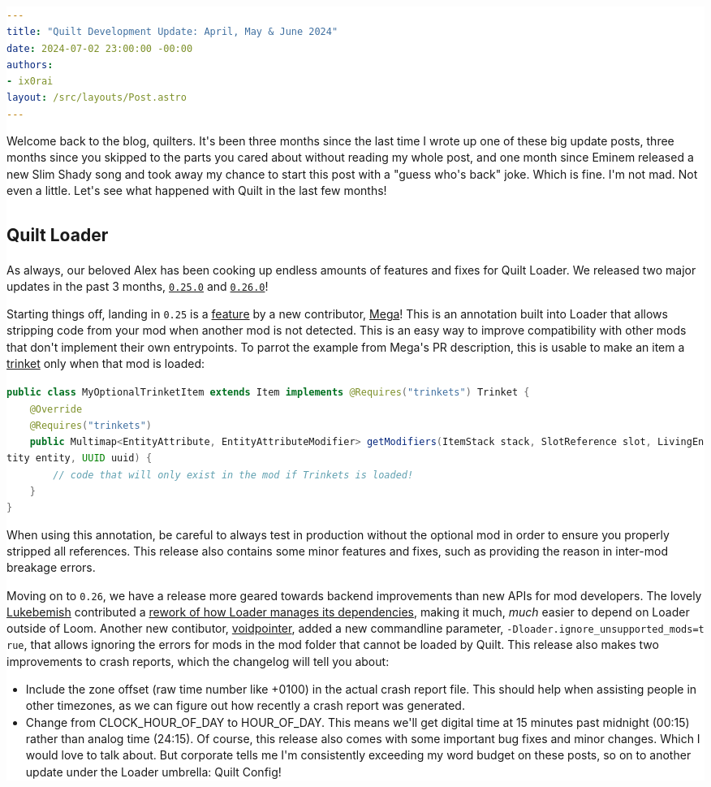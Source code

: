 ```yaml
---
title: "Quilt Development Update: April, May & June 2024"
date: 2024-07-02 23:00:00 -00:00
authors:
- ix0rai
layout: /src/layouts/Post.astro
---
```


Welcome back to the blog, quilters. It's been three months since the last time I wrote up one of these big update posts, three months since you skipped to the parts you cared about without reading my whole post, and one month since Eminem released a new Slim Shady song and took away my chance to start this post with a "guess who's back" joke. Which is fine. I'm not mad. Not even a little. Let's see what happened with Quilt in the last few months!



## Quilt Loader

As always, our beloved Alex has been cooking up endless amounts of features and fixes for Quilt Loader. We released two major updates in the past 3 months, [`0.25.0`](https://quiltmc.org/en/changelog/quilt-loader/0.25.0/) and [`0.26.0`](https://quiltmc.org/en/changelog/quilt-loader/0.26.0/)!

Starting things off, landing in `0.25` is a [feature](https://github.com/QuiltMC/quilt-loader/pull/414) by a new contributor, [Mega](https://github.com/FirstMegaGame4)! This is an annotation built into Loader that allows stripping code from your mod when another mod is not detected. This is an easy way to improve compatibility with other mods that don't implement their own entrypoints. To parrot the example from Mega's PR description, this is usable to make an item a [trinket](https://modrinth.com/mod/trinkets) only when that mod is loaded:
```java
public class MyOptionalTrinketItem extends Item implements @Requires("trinkets") Trinket {
	@Override
	@Requires("trinkets")
	public Multimap<EntityAttribute, EntityAttributeModifier> getModifiers(ItemStack stack, SlotReference slot, LivingEntity entity, UUID uuid) {
		// code that will only exist in the mod if Trinkets is loaded!
	}
}
```
When using this annotation, be careful to always test in production without the optional mod in order to ensure you properly stripped all references. This release also contains some minor features and fixes, such as providing the reason in inter-mod breakage errors.


Moving on to `0.26`, we have a release more geared towards backend improvements than new APIs for mod developers. The lovely [Lukebemish](https://github.com/lukebemish) contributed a [rework of how Loader manages its dependencies](https://github.com/quiltmc/quilt-loader/issues/418), making it much, *much* easier to depend on Loader outside of Loom. Another new contibutor, [voidpointer](https://github.com/voidpointer0x00), added a new commandline parameter, `-Dloader.ignore_unsupported_mods=true`, that allows ignoring the errors for mods in the mod folder that cannot be loaded by Quilt. This release also makes two improvements to crash reports, which the changelog will tell you about:
- Include the zone offset (raw time number like +0100) in the actual crash report file. This should help when assisting people in other timezones, as we can figure out how recently a crash report was generated.
- Change from CLOCK_HOUR_OF_DAY to HOUR_OF_DAY. This means we'll get digital time at 15 minutes past midnight (00:15) rather than analog time (24:15).
  Of course, this release also comes with some important bug fixes and minor changes. Which I would love to talk about. But corporate tells me I'm consistently exceeding my word budget on these posts, so on to another update under the Loader umbrella: Quilt Config!

